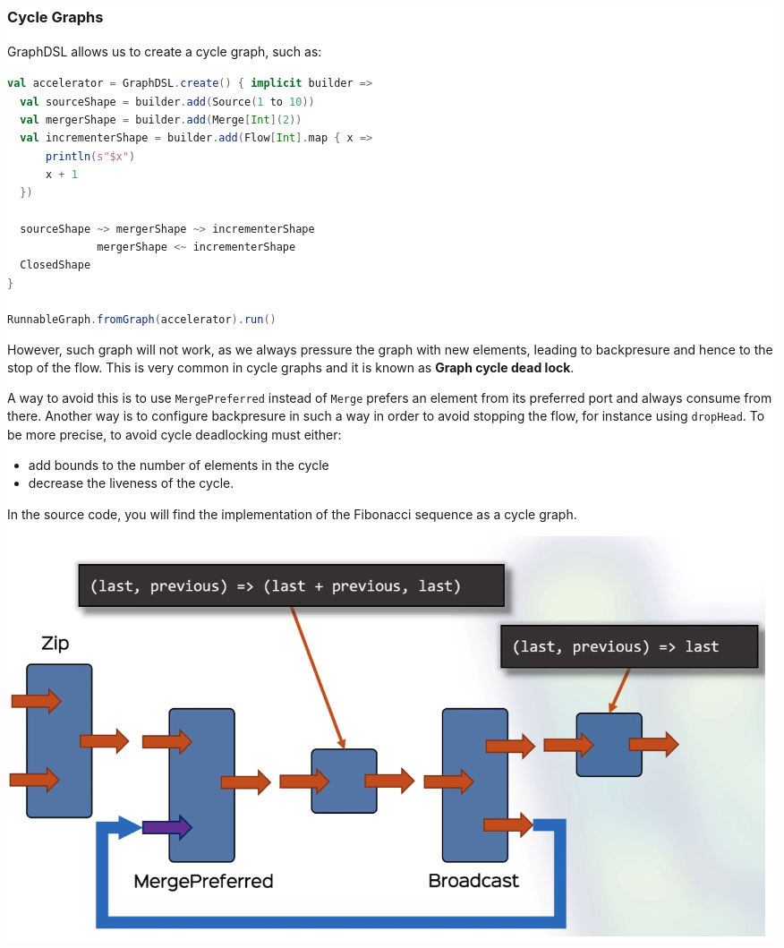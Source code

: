 
### Cycle Graphs

GraphDSL allows us to create a cycle graph, such as:

```scala
val accelerator = GraphDSL.create() { implicit builder =>
  val sourceShape = builder.add(Source(1 to 10))
  val mergerShape = builder.add(Merge[Int](2))
  val incrementerShape = builder.add(Flow[Int].map { x =>
      println(s"$x")
      x + 1
  })

  sourceShape ~> mergerShape ~> incrementerShape
              mergerShape <~ incrementerShape
  ClosedShape
}

RunnableGraph.fromGraph(accelerator).run()
```

However, such graph will not work, as we always pressure the graph with new elements, leading to backpresure and hence to the stop of the flow. This is very common in cycle graphs and it is known as **Graph cycle dead lock**. 

A way to avoid this is to use `MergePreferred` instead of `Merge` prefers an element from its
preferred port and always consume from there. Another way is to configure backpresure in such a way in order to avoid stopping the flow, for instance using `dropHead`. To be more precise, to avoid cycle deadlocking must either:

- add bounds to the number of elements in the cycle
- decrease the liveness of the cycle.

In the source code, you will find the implementation of the Fibonacci sequence as a cycle graph.

![fibonacci_seq_cycle.png](https://raw.githubusercontent.com/GiorgosMandi/ScalaProjects/main/src/main/resources/images/fibonacci_seq_cycle.png)
